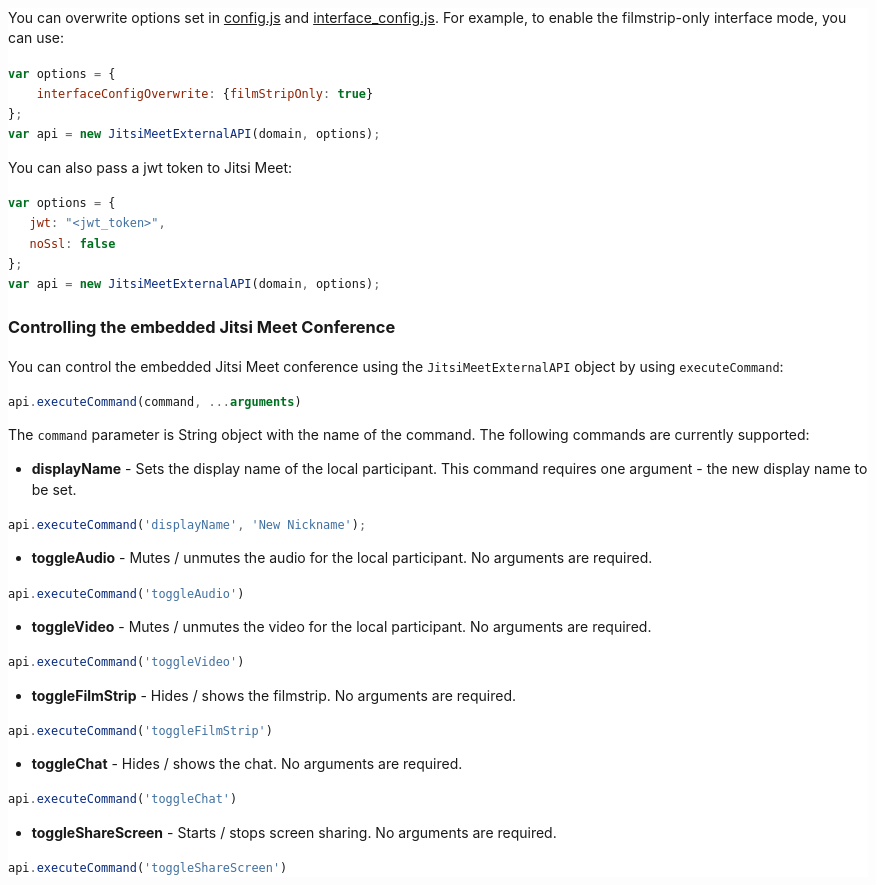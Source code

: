 You can overwrite options set in [config.js] and [interface_config.js].
For example, to enable the filmstrip-only interface mode, you can use:

```javascript
var options = {
    interfaceConfigOverwrite: {filmStripOnly: true}
};
var api = new JitsiMeetExternalAPI(domain, options);
```

You can also pass a jwt token to Jitsi Meet:

 ```javascript
var options = {
    jwt: "<jwt_token>",
    noSsl: false
};
var api = new JitsiMeetExternalAPI(domain, options);
 ```

### Controlling the embedded Jitsi Meet Conference

You can control the embedded Jitsi Meet conference using the `JitsiMeetExternalAPI` object by using `executeCommand`:

```javascript
api.executeCommand(command, ...arguments)
```

The `command` parameter is String object with the name of the command. The following commands are currently supported:

* **displayName** - Sets the display name of the local participant. This command requires one argument - the new display name to be set.
```javascript
api.executeCommand('displayName', 'New Nickname');
```

* **toggleAudio** - Mutes / unmutes the audio for the local participant. No arguments are required.
```javascript
api.executeCommand('toggleAudio')
```

* **toggleVideo** - Mutes / unmutes the video for the local participant. No arguments are required.
```javascript
api.executeCommand('toggleVideo')
```

* **toggleFilmStrip** - Hides / shows the filmstrip. No arguments are required.
```javascript
api.executeCommand('toggleFilmStrip')
```

* **toggleChat** - Hides / shows the chat. No arguments are required.
```javascript
api.executeCommand('toggleChat')
```

* **toggleShareScreen** - Starts / stops screen sharing. No arguments are required.
```javascript
api.executeCommand('toggleShareScreen')
```


[config.js]: https://github.com/jitsi/jitsi-meet/blob/master/config.js
[interface_config.js]: https://github.com/jitsi/jitsi-meet/blob/master/interface_config.js
[EventEmitter]: https://nodejs.org/api/events.html